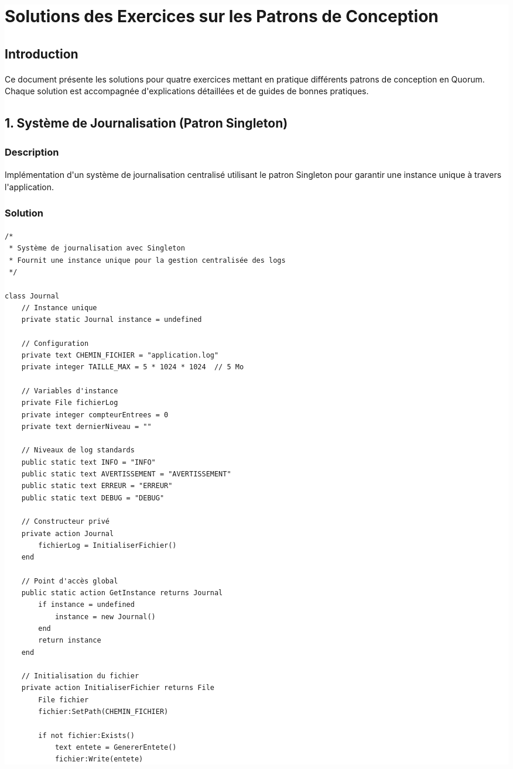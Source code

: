 # Solutions des Exercices sur les Patrons de Conception

## Introduction

Ce document présente les solutions pour quatre exercices mettant en pratique différents patrons de conception en Quorum. Chaque solution est accompagnée d'explications détaillées et de guides de bonnes pratiques.

## 1. Système de Journalisation (Patron Singleton)

### Description
Implémentation d'un système de journalisation centralisé utilisant le patron Singleton pour garantir une instance unique à travers l'application.

### Solution
```quorum
/*
 * Système de journalisation avec Singleton
 * Fournit une instance unique pour la gestion centralisée des logs
 */

class Journal
    // Instance unique
    private static Journal instance = undefined
    
    // Configuration
    private text CHEMIN_FICHIER = "application.log"
    private integer TAILLE_MAX = 5 * 1024 * 1024  // 5 Mo
    
    // Variables d'instance
    private File fichierLog
    private integer compteurEntrees = 0
    private text dernierNiveau = ""
    
    // Niveaux de log standards
    public static text INFO = "INFO"
    public static text AVERTISSEMENT = "AVERTISSEMENT"
    public static text ERREUR = "ERREUR"
    public static text DEBUG = "DEBUG"
    
    // Constructeur privé
    private action Journal
        fichierLog = InitialiserFichier()
    end
    
    // Point d'accès global
    public static action GetInstance returns Journal
        if instance = undefined
            instance = new Journal()
        end
        return instance
    end
    
    // Initialisation du fichier
    private action InitialiserFichier returns File
        File fichier
        fichier:SetPath(CHEMIN_FICHIER)
        
        if not fichier:Exists()
            text entete = GenererEntete()
            fichier:Write(entete)
```